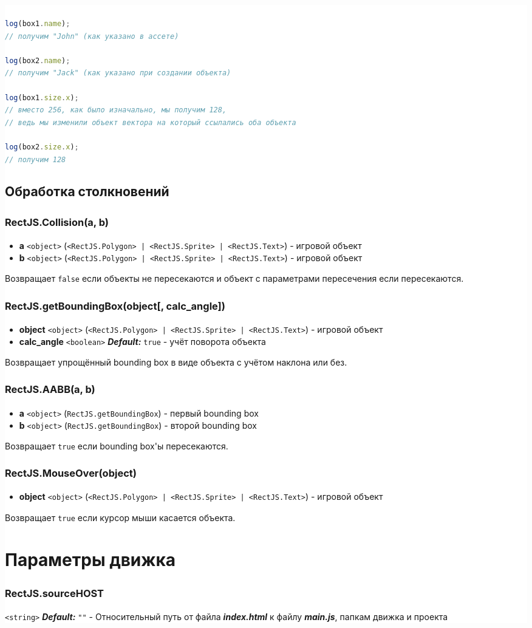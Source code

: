 ```javascript

log(box1.name);
// получим "John" (как указано в ассете)

log(box2.name);
// получим "Jack" (как указано при создании объекта)

log(box1.size.x);
// вместо 256, как было изначально, мы получим 128,
// ведь мы изменили объект вектора на который ссылались оба объекта

log(box2.size.x);
// получим 128

```

## Обработка столкновений

### RectJS.Collision(a, b)

- __a__ `<object>` (`<RectJS.Polygon> | <RectJS.Sprite> | <RectJS.Text>`) - игровой объект
- __b__ `<object>` (`<RectJS.Polygon> | <RectJS.Sprite> | <RectJS.Text>`) - игровой объект

Возвращает `false` если объекты не пересекаются и объект с параметрами пересечения если пересекаются.

### RectJS.getBoundingBox(object[, calc_angle])

- __object__ `<object>` (`<RectJS.Polygon> | <RectJS.Sprite> | <RectJS.Text>`) - игровой объект
- __calc_angle__ `<boolean>` __*Default:*__ `true` - учёт поворота объекта

Возвращает упрощённый bounding box в виде объекта с учётом наклона или без.

### RectJS.AABB(a, b)

- __a__ `<object>` (`RectJS.getBoundingBox`) - первый bounding box
- __b__ `<object>` (`RectJS.getBoundingBox`) - второй bounding box

Возвращает `true` если bounding box'ы пересекаются.

### RectJS.MouseOver(object)

- __object__ `<object>` (`<RectJS.Polygon> | <RectJS.Sprite> | <RectJS.Text>`) - игровой объект

Возвращает `true` если курсор мыши касается объекта.

# Параметры движка

### RectJS.sourceHOST
`<string>` __*Default:*__ `""` - Относительный путь от файла __*index.html*__ к файлу __*main.js*__, папкам движка и проекта
